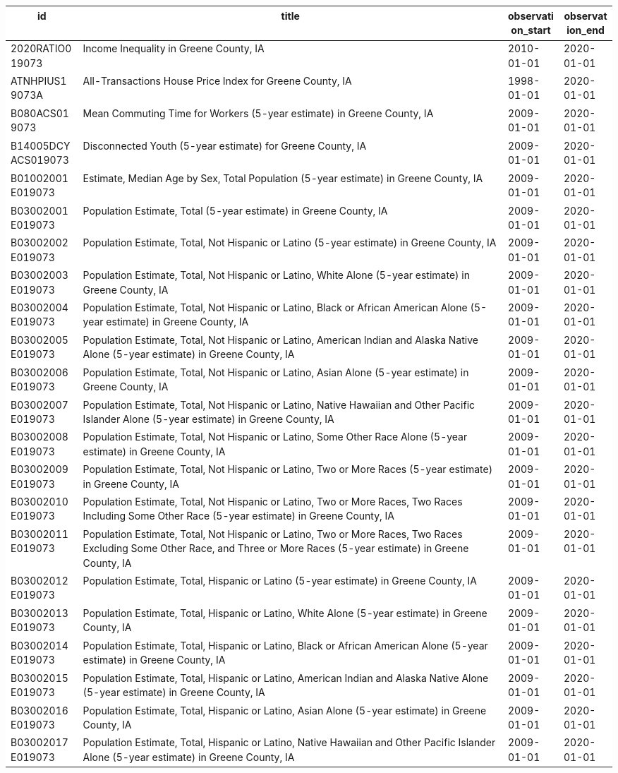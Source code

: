 | id                        | title                                                                                                                                                                      | observation_start   | observation_end   |
|---------------------------|----------------------------------------------------------------------------------------------------------------------------------------------------------------------------|---------------------|-------------------|
| 2020RATIO019073           | Income Inequality in Greene County, IA                                                                                                                                     | 2010-01-01          | 2020-01-01        |
| ATNHPIUS19073A            | All-Transactions House Price Index for Greene County, IA                                                                                                                   | 1998-01-01          | 2020-01-01        |
| B080ACS019073             | Mean Commuting Time for Workers (5-year estimate) in Greene County, IA                                                                                                     | 2009-01-01          | 2020-01-01        |
| B14005DCYACS019073        | Disconnected Youth (5-year estimate) for Greene County, IA                                                                                                                 | 2009-01-01          | 2020-01-01        |
| B01002001E019073          | Estimate, Median Age by Sex, Total Population (5-year estimate) in Greene County, IA                                                                                       | 2009-01-01          | 2020-01-01        |
| B03002001E019073          | Population Estimate, Total (5-year estimate) in Greene County, IA                                                                                                          | 2009-01-01          | 2020-01-01        |
| B03002002E019073          | Population Estimate, Total, Not Hispanic or Latino (5-year estimate) in Greene County, IA                                                                                  | 2009-01-01          | 2020-01-01        |
| B03002003E019073          | Population Estimate, Total, Not Hispanic or Latino, White Alone (5-year estimate) in Greene County, IA                                                                     | 2009-01-01          | 2020-01-01        |
| B03002004E019073          | Population Estimate, Total, Not Hispanic or Latino, Black or African American Alone (5-year estimate) in Greene County, IA                                                 | 2009-01-01          | 2020-01-01        |
| B03002005E019073          | Population Estimate, Total, Not Hispanic or Latino, American Indian and Alaska Native Alone (5-year estimate) in Greene County, IA                                         | 2009-01-01          | 2020-01-01        |
| B03002006E019073          | Population Estimate, Total, Not Hispanic or Latino, Asian Alone (5-year estimate) in Greene County, IA                                                                     | 2009-01-01          | 2020-01-01        |
| B03002007E019073          | Population Estimate, Total, Not Hispanic or Latino, Native Hawaiian and Other Pacific Islander Alone (5-year estimate) in Greene County, IA                                | 2009-01-01          | 2020-01-01        |
| B03002008E019073          | Population Estimate, Total, Not Hispanic or Latino, Some Other Race Alone (5-year estimate) in Greene County, IA                                                           | 2009-01-01          | 2020-01-01        |
| B03002009E019073          | Population Estimate, Total, Not Hispanic or Latino, Two or More Races (5-year estimate) in Greene County, IA                                                               | 2009-01-01          | 2020-01-01        |
| B03002010E019073          | Population Estimate, Total, Not Hispanic or Latino, Two or More Races, Two Races Including Some Other Race (5-year estimate) in Greene County, IA                          | 2009-01-01          | 2020-01-01        |
| B03002011E019073          | Population Estimate, Total, Not Hispanic or Latino, Two or More Races, Two Races Excluding Some Other Race, and Three or More Races (5-year estimate) in Greene County, IA | 2009-01-01          | 2020-01-01        |
| B03002012E019073          | Population Estimate, Total, Hispanic or Latino (5-year estimate) in Greene County, IA                                                                                      | 2009-01-01          | 2020-01-01        |
| B03002013E019073          | Population Estimate, Total, Hispanic or Latino, White Alone (5-year estimate) in Greene County, IA                                                                         | 2009-01-01          | 2020-01-01        |
| B03002014E019073          | Population Estimate, Total, Hispanic or Latino, Black or African American Alone (5-year estimate) in Greene County, IA                                                     | 2009-01-01          | 2020-01-01        |
| B03002015E019073          | Population Estimate, Total, Hispanic or Latino, American Indian and Alaska Native Alone (5-year estimate) in Greene County, IA                                             | 2009-01-01          | 2020-01-01        |
| B03002016E019073          | Population Estimate, Total, Hispanic or Latino, Asian Alone (5-year estimate) in Greene County, IA                                                                         | 2009-01-01          | 2020-01-01        |
| B03002017E019073          | Population Estimate, Total, Hispanic or Latino, Native Hawaiian and Other Pacific Islander Alone (5-year estimate) in Greene County, IA                                    | 2009-01-01          | 2020-01-01        |